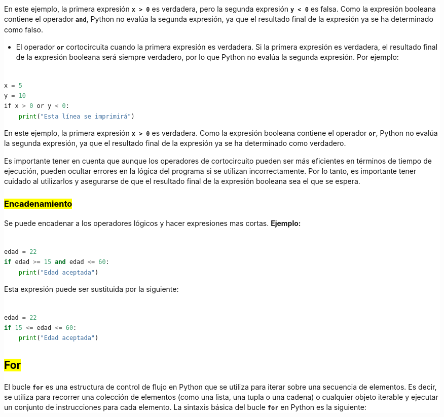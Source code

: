 En este ejemplo, la primera expresión **`x > 0`** es verdadera, pero la segunda expresión **`y < 0`** es falsa. Como la expresión booleana contiene el operador **`and`**, Python no evalúa la segunda expresión, ya que el resultado final de la expresión ya se ha determinado como falso.

- El operador **`or`** cortocircuita cuando la primera expresión es verdadera. Si la primera expresión es verdadera, el resultado final de la expresión booleana será siempre verdadero, por lo que Python no evalúa la segunda expresión. Por ejemplo:

```python

x = 5 
y = 10 
if x > 0 or y < 0: 
    print("Esta línea se imprimirá")

```

En este ejemplo, la primera expresión **`x > 0`** es verdadera. Como la expresión booleana contiene el operador **`or`**, Python no evalúa la segunda expresión, ya que el resultado final de la expresión ya se ha determinado como verdadero.

Es importante tener en cuenta que aunque los operadores de cortocircuito pueden ser más eficientes en términos de tiempo de ejecución, pueden ocultar errores en la lógica del programa si se utilizan incorrectamente. Por lo tanto, es importante tener cuidado al utilizarlos y asegurarse de que el resultado final de la expresión booleana sea el que se espera.

### <mark class="hltr-yellow">Encadenamiento</mark>

Se puede encadenar a los operadores lógicos y hacer expresiones mas cortas.
**Ejemplo:**

```python

edad = 22
if edad >= 15 and edad <= 60:
    print("Edad aceptada")

```

Esta expresión puede ser sustituida por la siguiente:

```python

edad = 22
if 15 <= edad <= 60:
    print("Edad aceptada")

```



## <mark class="hltr-orange">For</mark>

El bucle **`for`** es una estructura de control de flujo en Python que se utiliza para iterar sobre una secuencia de elementos. Es decir, se utiliza para recorrer una colección de elementos (como una lista, una tupla o una cadena) o cualquier objeto iterable y ejecutar un conjunto de instrucciones para cada elemento.
La sintaxis básica del bucle **`for`** en Python es la siguiente:
